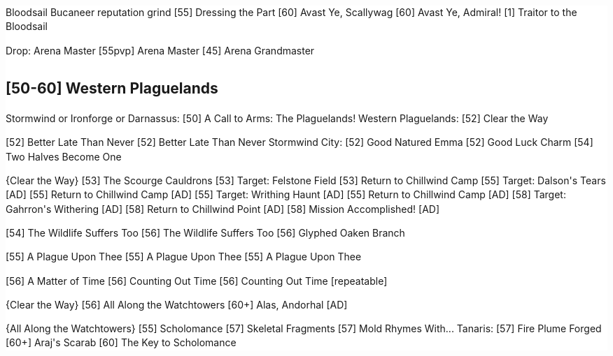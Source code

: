 Bloodsail Bucaneer reputation grind
[55] Dressing the Part
[60] Avast Ye, Scallywag
[60] Avast Ye, Admiral!
[1] Traitor to the Bloodsail

Drop: Arena Master
[55pvp] Arena Master
[45] Arena Grandmaster

## [50-60] Western Plaguelands

Stormwind or Ironforge or Darnassus:
[50] A Call to Arms: The Plaguelands!
Western Plaguelands:
[52] Clear the Way

[52] Better Late Than Never
[52] Better Late Than Never
Stormwind City: [52] Good Natured Emma
[52] Good Luck Charm
[54] Two Halves Become One

{Clear the Way}
[53] The Scourge Cauldrons
[53] Target: Felstone Field
[53] Return to Chillwind Camp
[55] Target: Dalson's Tears [AD]
[55] Return to Chillwind Camp [AD]
[55] Target: Writhing Haunt [AD]
[55] Return to Chillwind Camp [AD]
[58] Target: Gahrron's Withering [AD]
[58] Return to Chillwind Point [AD]
[58] Mission Accomplished! [AD]

[54] The Wildlife Suffers Too
[56] The Wildlife Suffers Too
[56] Glyphed Oaken Branch

[55] A Plague Upon Thee
[55] A Plague Upon Thee
[55] A Plague Upon Thee

[56] A Matter of Time
[56] Counting Out Time
[56] Counting Out Time [repeatable]

{Clear the Way}
[56] All Along the Watchtowers
[60+] Alas, Andorhal [AD]

{All Along the Watchtowers}
[55] Scholomance
[57] Skeletal Fragments
[57] Mold Rhymes With...
Tanaris: [57] Fire Plume Forged
[60+] Araj's Scarab
[60] The Key to Scholomance
